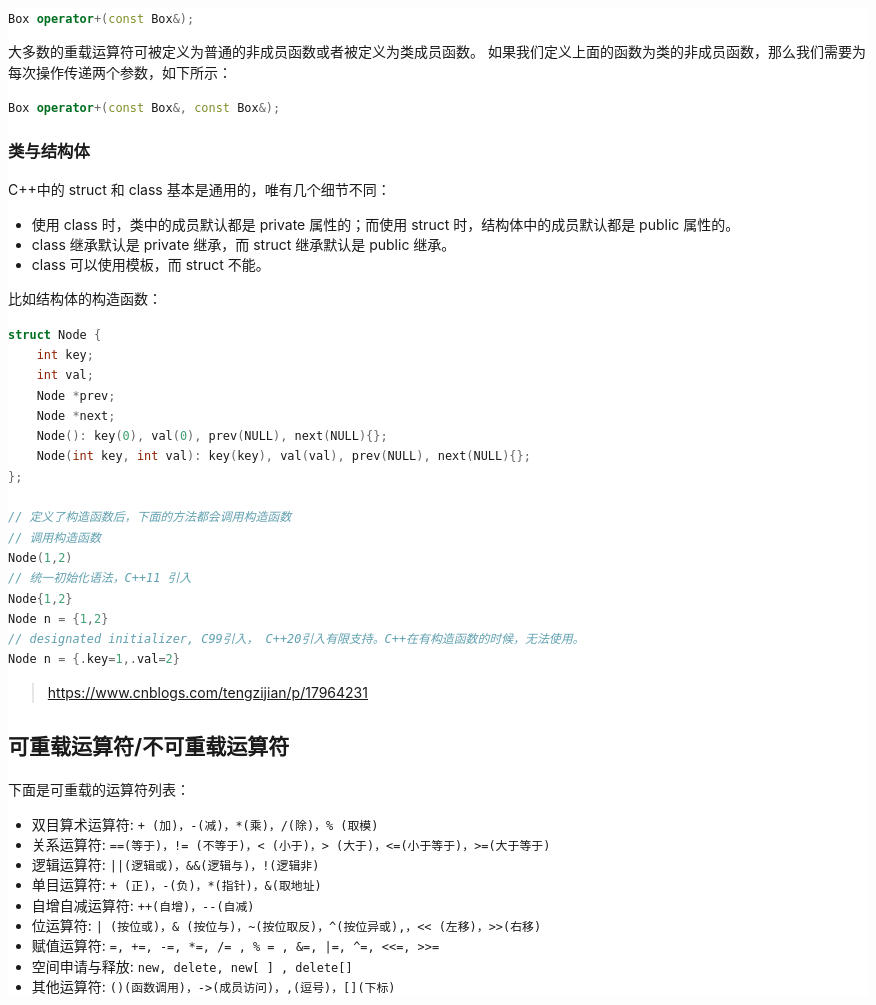 ```cpp
Box operator+(const Box&);
```

大多数的重载运算符可被定义为普通的非成员函数或者被定义为类成员函数。
如果我们定义上面的函数为类的非成员函数，那么我们需要为每次操作传递两个参数，如下所示：

```cpp
Box operator+(const Box&, const Box&);
```

### 类与结构体

C++中的 struct 和 class 基本是通用的，唯有几个细节不同：

- 使用 class 时，类中的成员默认都是 private 属性的；而使用 struct 时，结构体中的成员默认都是 public 属性的。
- class 继承默认是 private 继承，而 struct 继承默认是 public 继承。
- class 可以使用模板，而 struct 不能。

比如结构体的构造函数：

```cpp
struct Node {
	int key;
	int val;
	Node *prev;
	Node *next;
	Node(): key(0), val(0), prev(NULL), next(NULL){};
	Node(int key, int val): key(key), val(val), prev(NULL), next(NULL){};
};

// 定义了构造函数后，下面的方法都会调用构造函数
// 调用构造函数
Node(1,2)
// 统一初始化语法，C++11 引入
Node{1,2}
Node n = {1,2}
// designated initializer, C99引入， C++20引入有限支持。C++在有构造函数的时候，无法使用。
Node n = {.key=1,.val=2}
```

> https://www.cnblogs.com/tengzijian/p/17964231

## 可重载运算符/不可重载运算符

下面是可重载的运算符列表：


- 双目算术运算符: `+ (加)，-(减)，*(乘)，/(除)，% (取模)`
- 关系运算符: `==(等于)，!= (不等于)，< (小于)，> (大于)，<=(小于等于)，>=(大于等于)`
- 逻辑运算符: `||(逻辑或)，&&(逻辑与)，!(逻辑非)`
- 单目运算符: `+ (正)，-(负)，*(指针)，&(取地址)`
- 自增自减运算符: `++(自增)，--(自减)`
- 位运算符: `| (按位或)，& (按位与)，~(按位取反)，^(按位异或),，<< (左移)，>>(右移)`
- 赋值运算符: `=, +=, -=, *=, /= , % = , &=, |=, ^=, <<=, >>=`
- 空间申请与释放: `new, delete, new[ ] , delete[]`
- 其他运算符: `()(函数调用)，->(成员访问)，,(逗号)，[](下标)`
